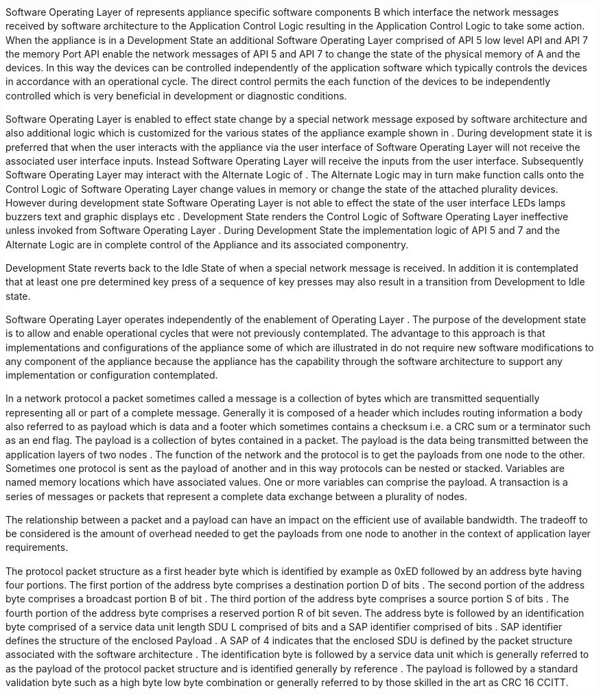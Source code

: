 Software Operating Layer of represents appliance specific software components B which interface the network messages received by software architecture to the Application Control Logic resulting in the Application Control Logic to take some action. When the appliance is in a Development State an additional Software Operating Layer comprised of API 5 low level API and API 7 the memory Port API enable the network messages of API 5 and API 7 to change the state of the physical memory of A and the devices. In this way the devices can be controlled independently of the application software which typically controls the devices in accordance with an operational cycle. The direct control permits the each function of the devices to be independently controlled which is very beneficial in development or diagnostic conditions.

Software Operating Layer is enabled to effect state change by a special network message exposed by software architecture and also additional logic which is customized for the various states of the appliance example shown in . During development state it is preferred that when the user interacts with the appliance via the user interface of Software Operating Layer will not receive the associated user interface inputs. Instead Software Operating Layer will receive the inputs from the user interface. Subsequently Software Operating Layer may interact with the Alternate Logic of . The Alternate Logic may in turn make function calls onto the Control Logic of Software Operating Layer change values in memory or change the state of the attached plurality devices. However during development state Software Operating Layer is not able to effect the state of the user interface LEDs lamps buzzers text and graphic displays etc . Development State renders the Control Logic of Software Operating Layer ineffective unless invoked from Software Operating Layer . During Development State the implementation logic of API 5 and 7 and the Alternate Logic are in complete control of the Appliance and its associated componentry.

Development State reverts back to the Idle State of when a special network message is received. In addition it is contemplated that at least one pre determined key press of a sequence of key presses may also result in a transition from Development to Idle state.

Software Operating Layer operates independently of the enablement of Operating Layer . The purpose of the development state is to allow and enable operational cycles that were not previously contemplated. The advantage to this approach is that implementations and configurations of the appliance some of which are illustrated in do not require new software modifications to any component of the appliance because the appliance has the capability through the software architecture to support any implementation or configuration contemplated.

In a network protocol a packet sometimes called a message is a collection of bytes which are transmitted sequentially representing all or part of a complete message. Generally it is composed of a header which includes routing information a body also referred to as payload which is data and a footer which sometimes contains a checksum i.e. a CRC sum or a terminator such as an end flag. The payload is a collection of bytes contained in a packet. The payload is the data being transmitted between the application layers of two nodes . The function of the network and the protocol is to get the payloads from one node to the other. Sometimes one protocol is sent as the payload of another and in this way protocols can be nested or stacked. Variables are named memory locations which have associated values. One or more variables can comprise the payload. A transaction is a series of messages or packets that represent a complete data exchange between a plurality of nodes.

The relationship between a packet and a payload can have an impact on the efficient use of available bandwidth. The tradeoff to be considered is the amount of overhead needed to get the payloads from one node to another in the context of application layer requirements.

The protocol packet structure as a first header byte which is identified by example as 0xED followed by an address byte having four portions. The first portion of the address byte comprises a destination portion D of bits . The second portion of the address byte comprises a broadcast portion B of bit . The third portion of the address byte comprises a source portion S of bits . The fourth portion of the address byte comprises a reserved portion R of bit seven. The address byte is followed by an identification byte comprised of a service data unit length SDU L comprised of bits and a SAP identifier comprised of bits . SAP identifier defines the structure of the enclosed Payload . A SAP of 4 indicates that the enclosed SDU is defined by the packet structure associated with the software architecture . The identification byte is followed by a service data unit which is generally referred to as the payload of the protocol packet structure and is identified generally by reference . The payload is followed by a standard validation byte such as a high byte low byte combination or generally referred to by those skilled in the art as CRC 16 CCITT.
